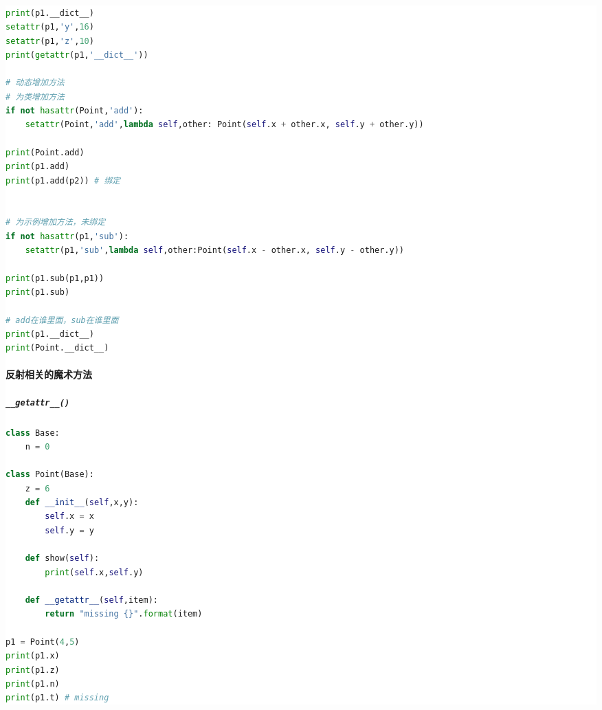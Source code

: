 ```python
print(p1.__dict__)
setattr(p1,'y',16)
setattr(p1,'z',10)
print(getattr(p1,'__dict__'))

# 动态增加方法
# 为类增加方法
if not hasattr(Point,'add'):
    setattr(Point,'add',lambda self,other: Point(self.x + other.x, self.y + other.y))

print(Point.add)
print(p1.add)
print(p1.add(p2)) # 绑定


# 为示例增加方法，未绑定
if not hasattr(p1,'sub'):
    setattr(p1,'sub',lambda self,other:Point(self.x - other.x, self.y - other.y))

print(p1.sub(p1,p1))
print(p1.sub)

# add在谁里面，sub在谁里面
print(p1.__dict__)
print(Point.__dict__)
```

#### 反射相关的魔术方法

##### `__getattr__()`

```python
class Base:
    n = 0

class Point(Base):
    z = 6
    def __init__(self,x,y):
        self.x = x
        self.y = y

    def show(self):
        print(self.x,self.y)

    def __getattr__(self,item):
        return "missing {}".format(item)

p1 = Point(4,5)
print(p1.x)
print(p1.z)
print(p1.n)
print(p1.t) # missing
```
